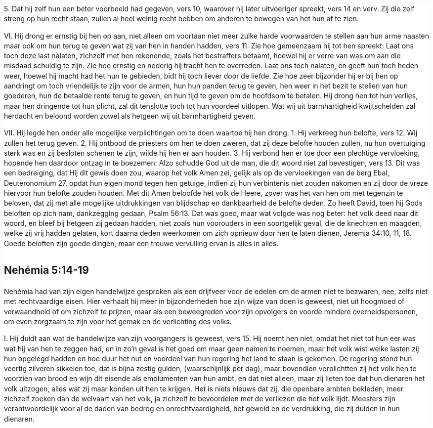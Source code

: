 5\. Dat hij zelf hun een beter voorbeeld had gegeven, vers 10, waarover hij later uitvoeriger spreekt, vers 14 en verv. Zij die zelf streng op hun recht staan, zullen al heel weinig recht hebben om anderen te bewegen van het hun af te zien. 

VI. Hij drong er ernstig bij hen op aan, niet alleen om voortaan niet meer zulke harde voorwaarden te stellen aan hun arme naasten maar ook om hun terug te geven wat zij van hen in handen hadden, vers 11. Zie hoe gemeenzaam hij tot hen spreekt: Laat ons toch deze last nalaten, zichzelf met hen rekenende, zoals het bestraffers betaamt, hoewel hij er verre van was om aan die misdaad schuldig te zijn. Zie hoe ernstig en nederig hij tracht hen te overreden. Laat ons toch nalaten, en geeft hun toch heden weer, hoewel hij macht had het hun te gebieden, bidt hij toch liever door de liefde. Zie hoe zeer bijzonder hij er bij hen op aandringt om toch vriendelijk te zijn voor de armen, hun hun panden terug te geven, hen weer in het bezit te stellen van hun goederen, hun de betaalde rente terug te geven, en hun tijd te geven om de hoofdsom te betalen. Hij drong hen tot hun verlies, maar hen dringende tot hun plicht, zal dit tenslotte toch tot hun voordeel uitlopen. Wat wij uit barmhartigheid kwijtschelden zal herdacht en beloond worden zowel als hetgeen wij uit barmhartigheid geven. 

VII. Hij legde hen onder alle mogelijke verplichtingen om te doen waartoe hij hen drong.
1\. Hij verkreeg hun belofte, vers 12. Wij zullen het terug geven.
2\. Hij ontbood de priesters om hen te doen zweren, dat zij deze belofte houden zullen, nu hun overtuiging sterk was en zij besloten schenen te zijn, wilde hij hen er aan houden.
3\. Hij verbond hen er toe door een plechtige vervloeking, hopende hen daardoor ontzag in te boezemen: Alzo schudde God uit de man, die dit woord niet zal bevestigen, vers 13. Dit was een bedreiging, dat Hij dit gewis doen zou, waarop het volk Amen zei, gelijk als op de vervloekingen van de berg Ebal, Deuteronomium 27, opdat hun eigen mond tegen hen getuige, indien zij hun verbintenis niet zouden nakomen en zij door de vreze hiervoor hun belofte zouden houden. Met dit Amen beloofde het volk de Heere, zover was het van hen om met tegenzin te beloven, dat zij met alle mogelijke uitdrukkingen van blijdschap en dankbaarheid de belofte deden. Zo heeft David, toen hij Gods beloften op zich nam, dankzegging gedaan, Psalm 56:13. Dat was goed, maar wat volgde was nog beter: het volk deed naar dit woord, en bleef bij hetgeen zij gedaan hadden, niet zoals hun voorouders in een soortgelijk geval, die de knechten en maagden, welke zij vrij hadden gelaten, kort daarna deden weerkomen om zich opnieuw door hen te laten dienen, Jeremia 34:10, 11, 18. Goede beloften zijn goede dingen, maar een trouwe vervulling ervan is alles in alles.

## Nehémia 5:14-19 

Nehémia had van zijn eigen handelwijze gesproken als een drijfveer voor de edelen om de armen niet te bezwaren, nee, zelfs niet met rechtvaardige eisen. Hier verhaalt hij meer in bijzonderheden hoe zijn wijze van doen is geweest, niet uit hoogmoed of verwaandheid of om zichzelf te prijzen, maar als een beweegreden voor zijn opvolgers en voorde mindere overheidspersonen, om even zorgzaam te zijn voor het gemak en de verlichting des volks.

I. Hij duidt aan wat de handelwijze van zijn voorgangers is geweest, vers 15. Hij noemt hen niet, omdat het niet tot hun eer was wat hij van hen te zeggen had, en in zo’n geval is het goed om maar geen namen te noemen, maar het volk wist welke lasten zij hun opgelegd hadden en hoe duur het nut en voordeel van hun regering het land te staan is gekomen. De regering stond hun veertig zilveren sikkelen toe, dat is bijna zestig gulden, (waarschijnlijk per dag), maar bovendien verplichtten zij het volk hen te voorzien van brood en wijn dit eisende als emolumenten van hun ambt, en dat niet alleen, maar zij lieten toe dat hun dienaren het volk uitzogen, alles wat zij maar konden uit hen te krijgen. Het is niets nieuws dat zij, die openbare ambten bekleden, meer zichzelf zoeken dan de welvaart van het volk, ja zichzelf te bevoordelen met de verliezen die het volk lijdt. Meesters zijn verantwoordelijk voor al de daden van bedrog en onrechtvaardigheid, het geweld en de verdrukking, die zij dulden in hun dienaren.
